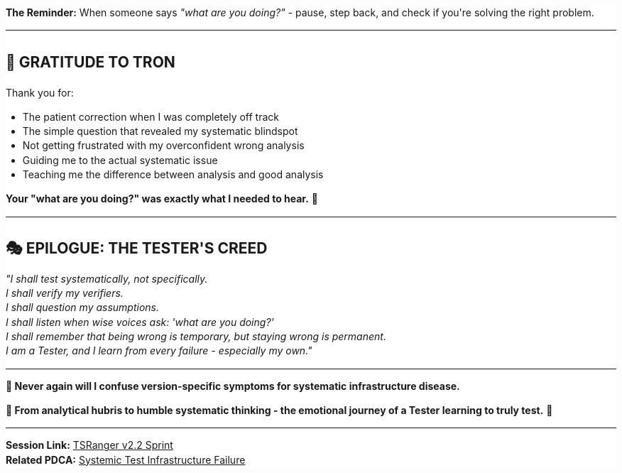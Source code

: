 **The Reminder:** When someone says *"what are you doing?"* - pause, step back, and check if you're solving the right problem.

---

## **🙏 GRATITUDE TO TRON**

Thank you for:
- The patient correction when I was completely off track
- The simple question that revealed my systematic blindspot  
- Not getting frustrated with my overconfident wrong analysis
- Guiding me to the actual systematic issue
- Teaching me the difference between analysis and good analysis

**Your "what are you doing?" was exactly what I needed to hear.** 🎯

---

## **🎭 EPILOGUE: THE TESTER'S CREED**

*"I shall test systematically, not specifically.*  
*I shall verify my verifiers.*  
*I shall question my assumptions.*  
*I shall listen when wise voices ask: 'what are you doing?'*  
*I shall remember that being wrong is temporary, but staying wrong is permanent.*  
*I am a Tester, and I learn from every failure - especially my own."*

---

**🔄 Never again will I confuse version-specific symptoms for systematic infrastructure disease.** 

**💫 From analytical hubris to humble systematic thinking - the emotional journey of a Tester learning to truly test.** 🧪

---

**Session Link:** [TSRanger v2.2 Sprint](../session-initiation.md)  
**Related PDCA:** [Systemic Test Infrastructure Failure](../pdca/role/tester/2025-08-20-UTC-0730-systemic-tsranger-test-infrastructure-failure.md)
